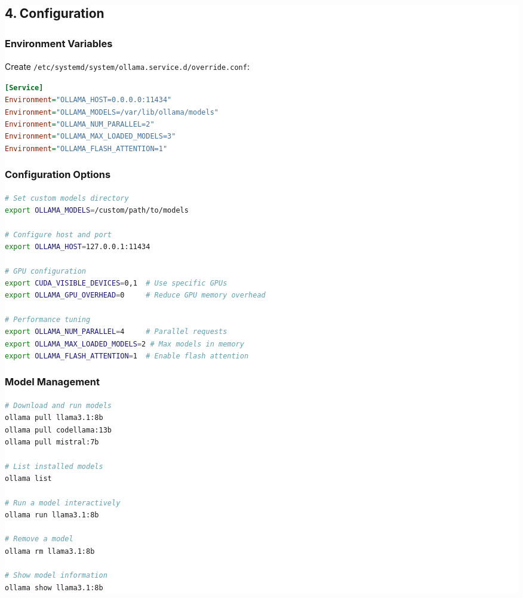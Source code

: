## 4. Configuration

### Environment Variables

Create `/etc/systemd/system/ollama.service.d/override.conf`:
```ini
[Service]
Environment="OLLAMA_HOST=0.0.0.0:11434"
Environment="OLLAMA_MODELS=/var/lib/ollama/models"
Environment="OLLAMA_NUM_PARALLEL=2"
Environment="OLLAMA_MAX_LOADED_MODELS=3"
Environment="OLLAMA_FLASH_ATTENTION=1"
```

### Configuration Options

```bash
# Set custom models directory
export OLLAMA_MODELS=/custom/path/to/models

# Configure host and port
export OLLAMA_HOST=127.0.0.1:11434

# GPU configuration
export CUDA_VISIBLE_DEVICES=0,1  # Use specific GPUs
export OLLAMA_GPU_OVERHEAD=0     # Reduce GPU memory overhead

# Performance tuning
export OLLAMA_NUM_PARALLEL=4     # Parallel requests
export OLLAMA_MAX_LOADED_MODELS=2 # Max models in memory
export OLLAMA_FLASH_ATTENTION=1  # Enable flash attention
```

### Model Management

```bash
# Download and run models
ollama pull llama3.1:8b
ollama pull codellama:13b
ollama pull mistral:7b

# List installed models
ollama list

# Run a model interactively
ollama run llama3.1:8b

# Remove a model
ollama rm llama3.1:8b

# Show model information
ollama show llama3.1:8b
```

